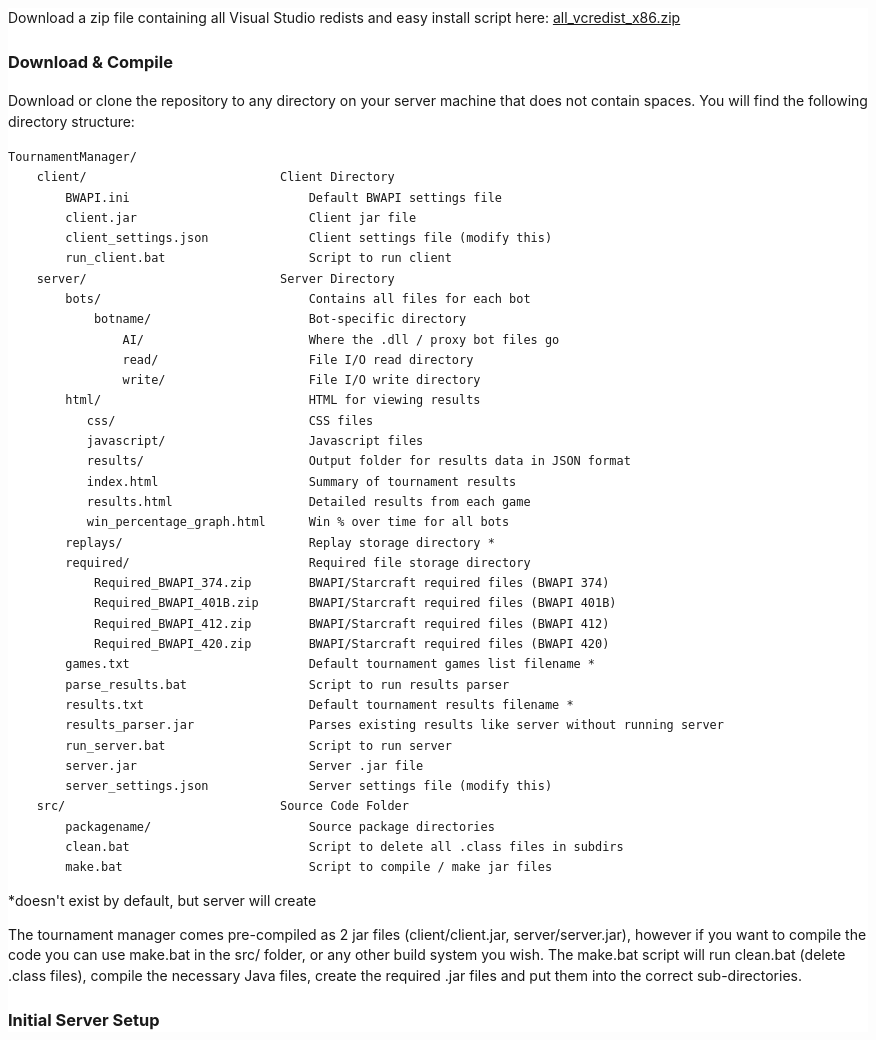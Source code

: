 Download a zip file containing all Visual Studio redists and easy install script here: [all_vcredist_x86.zip](http://www.cs.mun.ca/~dchurchill/starcraftaicomp/all_vcredist_x86.zip)

### Download & Compile

Download or clone the repository to any directory on your server machine that does not contain spaces. You will find the following directory structure:

    TournamentManager/
        client/                           Client Directory
            BWAPI.ini                         Default BWAPI settings file
            client.jar                        Client jar file
            client_settings.json              Client settings file (modify this)
            run_client.bat                    Script to run client
        server/                           Server Directory
            bots/                             Contains all files for each bot
                botname/                      Bot-specific directory
                    AI/                       Where the .dll / proxy bot files go
                    read/                     File I/O read directory
                    write/                    File I/O write directory
            html/                             HTML for viewing results
               css/                           CSS files
               javascript/                    Javascript files
               results/                       Output folder for results data in JSON format
               index.html                     Summary of tournament results 
               results.html                   Detailed results from each game
               win_percentage_graph.html      Win % over time for all bots
            replays/                          Replay storage directory * 
            required/                         Required file storage directory
                Required_BWAPI_374.zip        BWAPI/Starcraft required files (BWAPI 374)
                Required_BWAPI_401B.zip       BWAPI/Starcraft required files (BWAPI 401B)
                Required_BWAPI_412.zip        BWAPI/Starcraft required files (BWAPI 412)
                Required_BWAPI_420.zip        BWAPI/Starcraft required files (BWAPI 420)
            games.txt                         Default tournament games list filename *
            parse_results.bat                 Script to run results parser
            results.txt                       Default tournament results filename *
            results_parser.jar                Parses existing results like server without running server
            run_server.bat                    Script to run server
            server.jar                        Server .jar file
            server_settings.json              Server settings file (modify this)
        src/                              Source Code Folder
            packagename/                      Source package directories
            clean.bat                         Script to delete all .class files in subdirs
            make.bat                          Script to compile / make jar files
*doesn't exist by default, but server will create

The tournament manager comes pre-compiled as 2 jar files (client/client.jar, server/server.jar), however if you want to compile the code you can use make.bat in the src/ folder, or any other build system you wish. The make.bat script will run clean.bat (delete .class files), compile the necessary Java files, create the required .jar files and put them into the correct sub-directories.

### Initial Server Setup

